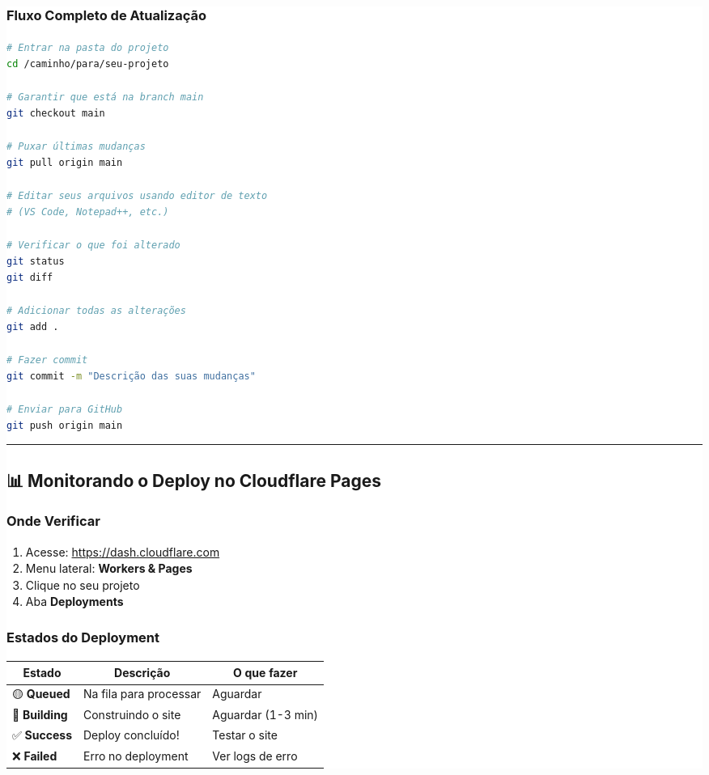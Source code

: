 ### Fluxo Completo de Atualização

```bash
# Entrar na pasta do projeto
cd /caminho/para/seu-projeto

# Garantir que está na branch main
git checkout main

# Puxar últimas mudanças
git pull origin main

# Editar seus arquivos usando editor de texto
# (VS Code, Notepad++, etc.)

# Verificar o que foi alterado
git status
git diff

# Adicionar todas as alterações
git add .

# Fazer commit
git commit -m "Descrição das suas mudanças"

# Enviar para GitHub
git push origin main
```

---

## 📊 Monitorando o Deploy no Cloudflare Pages

### Onde Verificar

1. Acesse: https://dash.cloudflare.com
2. Menu lateral: **Workers & Pages**
3. Clique no seu projeto
4. Aba **Deployments**

### Estados do Deployment

| Estado | Descrição | O que fazer |
|--------|-----------|-------------|
| 🟡 **Queued** | Na fila para processar | Aguardar |
| 🔵 **Building** | Construindo o site | Aguardar (1-3 min) |
| ✅ **Success** | Deploy concluído! | Testar o site |
| ❌ **Failed** | Erro no deployment | Ver logs de erro |
